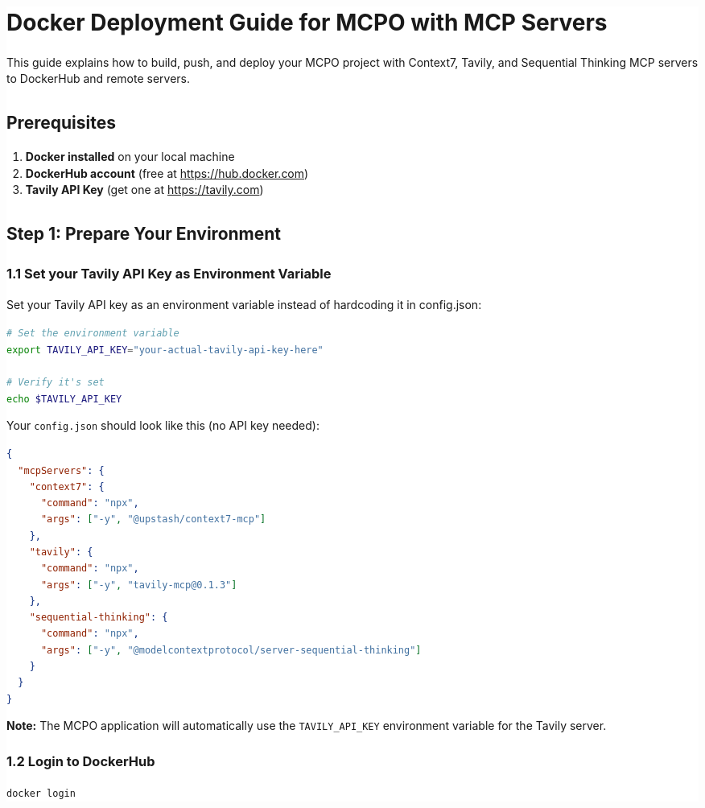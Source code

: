 # Docker Deployment Guide for MCPO with MCP Servers

This guide explains how to build, push, and deploy your MCPO project with Context7, Tavily, and Sequential Thinking MCP servers to DockerHub and remote servers.

## Prerequisites

1. **Docker installed** on your local machine
2. **DockerHub account** (free at https://hub.docker.com)
3. **Tavily API Key** (get one at https://tavily.com)

## Step 1: Prepare Your Environment

### 1.1 Set your Tavily API Key as Environment Variable

Set your Tavily API key as an environment variable instead of hardcoding it in config.json:

```bash
# Set the environment variable
export TAVILY_API_KEY="your-actual-tavily-api-key-here"

# Verify it's set
echo $TAVILY_API_KEY
```

Your `config.json` should look like this (no API key needed):

```json
{
  "mcpServers": {
    "context7": {
      "command": "npx",
      "args": ["-y", "@upstash/context7-mcp"]
    },
    "tavily": {
      "command": "npx",
      "args": ["-y", "tavily-mcp@0.1.3"]
    },
    "sequential-thinking": {
      "command": "npx",
      "args": ["-y", "@modelcontextprotocol/server-sequential-thinking"]
    }
  }
}
```

**Note:** The MCPO application will automatically use the `TAVILY_API_KEY` environment variable for the Tavily server.

### 1.2 Login to DockerHub

```bash
docker login
```
